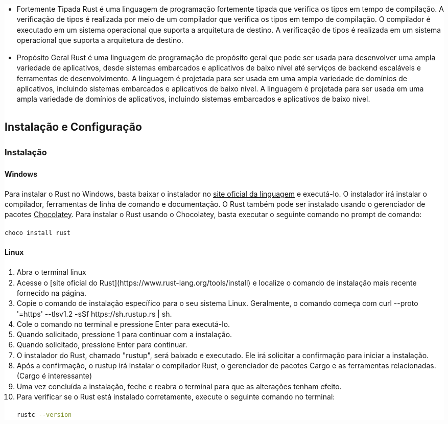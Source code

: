 - Fortemente Tipada
Rust é uma linguagem de programação fortemente tipada que verifica os tipos em tempo de compilação. A verificação de tipos é realizada por meio de um compilador que verifica os tipos em tempo de compilação. O compilador é executado em um sistema operacional que suporta a arquitetura de destino. A verificação de tipos é realizada em um sistema operacional que suporta a arquitetura de destino.

- Propósito Geral
Rust é uma linguagem de programação de propósito geral que pode ser usada para desenvolver uma ampla variedade de aplicativos, desde sistemas embarcados e aplicativos de baixo nível até serviços de backend escaláveis e ferramentas de desenvolvimento. A linguagem é projetada para ser usada em uma ampla variedade de domínios de aplicativos, incluindo sistemas embarcados e aplicativos de baixo nível. A linguagem é projetada para ser usada em uma ampla variedade de domínios de aplicativos, incluindo sistemas embarcados e aplicativos de baixo nível.


## Instalação e Configuração
### Instalação
#### **Windows**
Para instalar o Rust no Windows, basta baixar o instalador no [site oficial da linguagem](https://www.rust-lang.org/tools/install) e executá-lo. O instalador irá instalar o compilador, ferramentas de linha de comando e documentação. O Rust também pode ser instalado usando o gerenciador de pacotes [Chocolatey](https://chocolatey.org/). Para instalar o Rust usando o Chocolatey, basta executar o seguinte comando no prompt de comando:

```bash
choco install rust
```

#### **Linux** 
<ol>
  <li>Abra o terminal linux</li>
  <li>Acesse o [site oficial do Rust](https://www.rust-lang.org/tools/install) e localize o comando de instalação mais recente fornecido na página.</li>
  <li>Copie o comando de instalação específico para o seu sistema Linux. Geralmente, o comando começa com curl --proto '=https' --tlsv1.2 -sSf https://sh.rustup.rs | sh.</li>
  <li>Cole o comando no terminal e pressione Enter para executá-lo.</li>
  <li>Quando solicitado, pressione 1 para continuar com a instalação.</li>
  <li>Quando solicitado, pressione Enter para continuar.</li>
  <li>O instalador do Rust, chamado "rustup", será baixado e executado. Ele irá solicitar a confirmação para iniciar a instalação.</li>
  <li>Após a confirmação, o rustup irá instalar o compilador Rust, o gerenciador de pacotes Cargo e as ferramentas relacionadas.(Cargo é interessante)</li>
  <li>Uma vez concluída a instalação, feche e reabra o terminal para que as alterações tenham efeito.</li>
  <li>Para verificar se o Rust está instalado corretamente, execute o seguinte comando no terminal:</li>

```bash
rustc --version
```
</ol>
